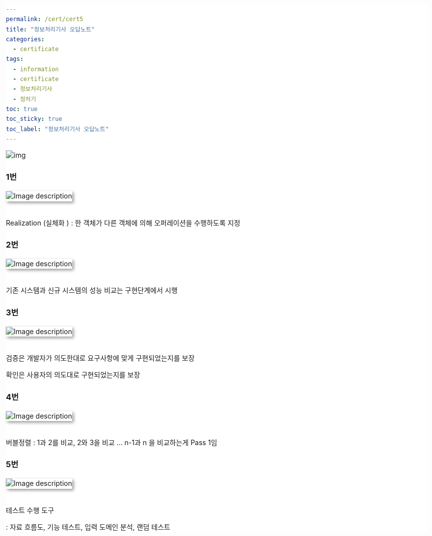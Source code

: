 ```yaml
---
permalink: /cert/cert5
title: "정보처리기사 오답노트"
categories:
  - certificate
tags:
  - information
  - certificate
  - 정보처리기사
  - 정처기
toc: true
toc_sticky: true
toc_label: "정보처리기사 오답노트"
---
```


![img](/images/cert-note.jpg)

### 1번

<img src="{{site.baseurl}}/images/odab/1.png" alt="Image description" style="width: 100%; height: 100%; margin-bottom: 20px; box-shadow: 3px 3px 6px rgba(0,0,0,0.4);">

Realization (실체화 ) : 한 객체가 다른 객체에 의해 오퍼레이션을 수행하도록 지정

### 2번

<img src="{{site.baseurl}}/images/odab/2.png" alt="Image description" style="width: 100%; **height**: 100%; margin-bottom: 20px; box-shadow: 3px 3px 6px rgba(0,0,0,0.4);">

기존 시스템과 신규 시스템의 성능 비교는 구현단계에서 시행

### 3번

<img src="{{site.baseurl}}/images/odab/3.png" alt="Image description" style="width: 100%; height: 100%; margin-bottom: 20px; box-shadow: 3px 3px 6px rgba(0,0,0,0.4);">

검증은 개발자가 의도한대로 요구사항에 맞게 구현되었는지를 보장

확인은 사용자의 의도대로 구현되었는지를 보장

### 4번

<img src="{{site.baseurl}}/images/odab/4.png" alt="Image description" style="width: 100%; height: 100%; margin-bottom: 20px; box-shadow: 3px 3px 6px rgba(0,0,0,0.4);">

버블정렬 : 1과 2를 비교, 2와 3을 비교 … n-1과 n 을 비교하는게 Pass 1임

### 5번

<img src="{{site.baseurl}}/images/odab/5.png" alt="Image description" style="width: 100%; height: 100%; margin-bottom: 20px; box-shadow: 3px 3px 6px rgba(0,0,0,0.4);">

테스트 수행 도구

: 자료 흐름도, 기능 테스트, 입력 도메인 분석, 랜덤 테스트
